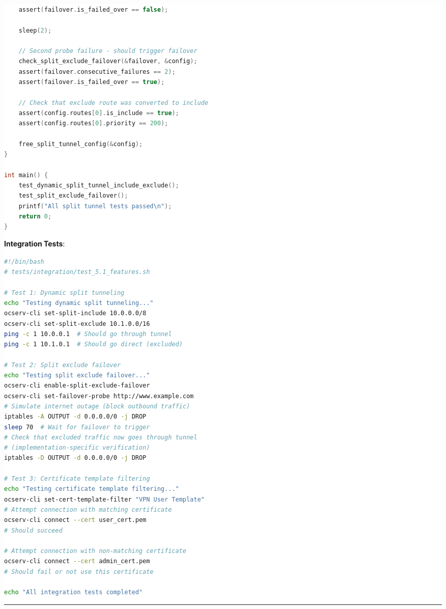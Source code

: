 ```c
    assert(failover.is_failed_over == false);

    sleep(2);

    // Second probe failure - should trigger failover
    check_split_exclude_failover(&failover, &config);
    assert(failover.consecutive_failures == 2);
    assert(failover.is_failed_over == true);

    // Check that exclude route was converted to include
    assert(config.routes[0].is_include == true);
    assert(config.routes[0].priority == 200);

    free_split_tunnel_config(&config);
}

int main() {
    test_dynamic_split_tunnel_include_exclude();
    test_split_exclude_failover();
    printf("All split tunnel tests passed\n");
    return 0;
}
```

**Integration Tests**:

```bash
#!/bin/bash
# tests/integration/test_5.1_features.sh

# Test 1: Dynamic split tunneling
echo "Testing dynamic split tunneling..."
ocserv-cli set-split-include 10.0.0.0/8
ocserv-cli set-split-exclude 10.1.0.0/16
ping -c 1 10.0.0.1  # Should go through tunnel
ping -c 1 10.1.0.1  # Should go direct (excluded)

# Test 2: Split exclude failover
echo "Testing split exclude failover..."
ocserv-cli enable-split-exclude-failover
ocserv-cli set-failover-probe http://www.example.com
# Simulate internet outage (block outbound traffic)
iptables -A OUTPUT -d 0.0.0.0/0 -j DROP
sleep 70  # Wait for failover to trigger
# Check that excluded traffic now goes through tunnel
# (implementation-specific verification)
iptables -D OUTPUT -d 0.0.0.0/0 -j DROP

# Test 3: Certificate template filtering
echo "Testing certificate template filtering..."
ocserv-cli set-cert-template-filter "VPN User Template"
# Attempt connection with matching certificate
ocserv-cli connect --cert user_cert.pem
# Should succeed

# Attempt connection with non-matching certificate
ocserv-cli connect --cert admin_cert.pem
# Should fail or not use this certificate

echo "All integration tests completed"
```

---